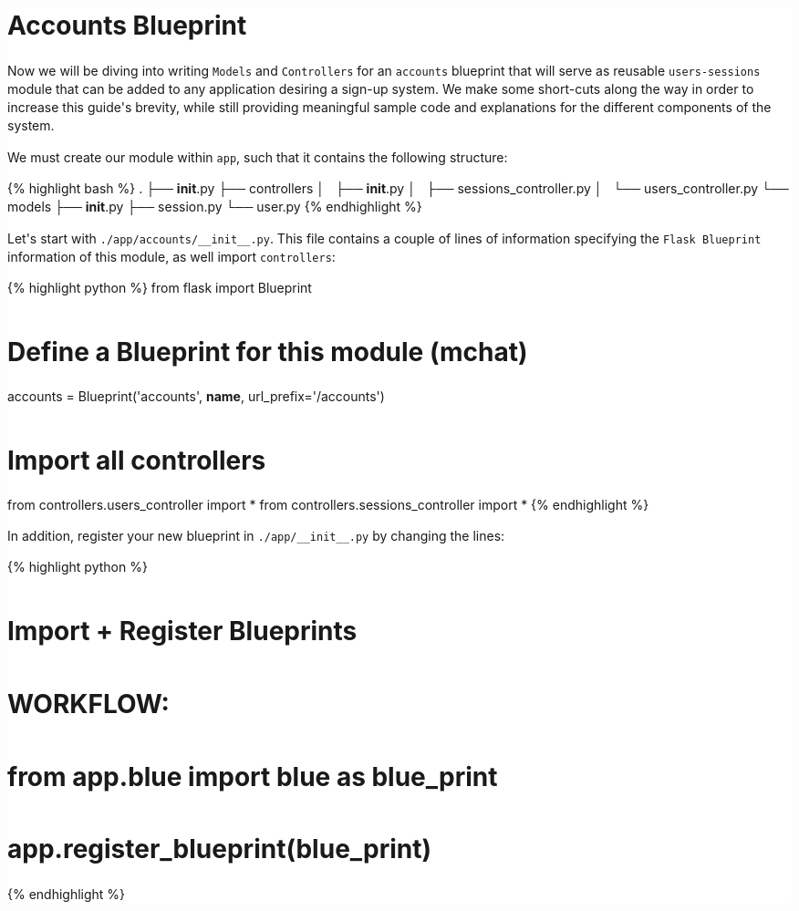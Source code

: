 # Accounts Blueprint

Now we will be diving into writing `Models` and `Controllers` for an `accounts` blueprint that will serve as reusable `users-sessions` module that can be added to any application desiring a sign-up system.  We make some short-cuts along the way in order to increase this guide's brevity, while still providing meaningful sample code and explanations for the different components of the system.  

We must create our module within `app`, such that it contains the following structure:

{% highlight bash %}
.
├── __init__.py
├── controllers
│   ├── __init__.py
│   ├── sessions_controller.py
│   └── users_controller.py
└── models
    ├── __init__.py
    ├── session.py
    └── user.py
{% endhighlight %}

Let's start with `./app/accounts/__init__.py`.  This file contains a couple of lines of information specifying the `Flask Blueprint` information of this module, as well import `controllers`:

{% highlight python %}
from flask import Blueprint

# Define a Blueprint for this module (mchat)
accounts = Blueprint('accounts', __name__, url_prefix='/accounts')

# Import all controllers
from controllers.users_controller import *
from controllers.sessions_controller import *
{% endhighlight %}

In addition, register your new blueprint in `./app/__init__.py` by changing the lines:

{% highlight python %}
# Import + Register Blueprints
# WORKFLOW:
# from app.blue import blue as blue_print
# app.register_blueprint(blue_print)
{% endhighlight %}
